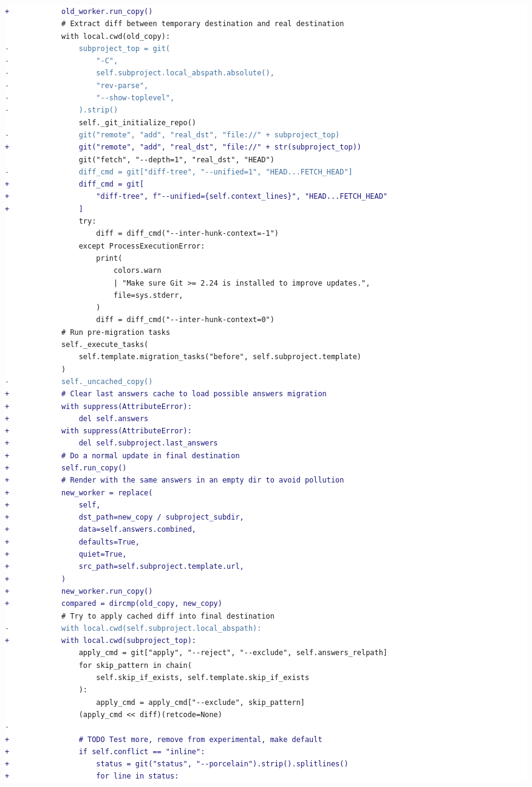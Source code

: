 ```diff
+            old_worker.run_copy()
             # Extract diff between temporary destination and real destination
             with local.cwd(old_copy):
-                subproject_top = git(
-                    "-C",
-                    self.subproject.local_abspath.absolute(),
-                    "rev-parse",
-                    "--show-toplevel",
-                ).strip()
                 self._git_initialize_repo()
-                git("remote", "add", "real_dst", "file://" + subproject_top)
+                git("remote", "add", "real_dst", "file://" + str(subproject_top))
                 git("fetch", "--depth=1", "real_dst", "HEAD")
-                diff_cmd = git["diff-tree", "--unified=1", "HEAD...FETCH_HEAD"]
+                diff_cmd = git[
+                    "diff-tree", f"--unified={self.context_lines}", "HEAD...FETCH_HEAD"
+                ]
                 try:
                     diff = diff_cmd("--inter-hunk-context=-1")
                 except ProcessExecutionError:
                     print(
                         colors.warn
                         | "Make sure Git >= 2.24 is installed to improve updates.",
                         file=sys.stderr,
                     )
                     diff = diff_cmd("--inter-hunk-context=0")
             # Run pre-migration tasks
             self._execute_tasks(
                 self.template.migration_tasks("before", self.subproject.template)
             )
-            self._uncached_copy()
+            # Clear last answers cache to load possible answers migration
+            with suppress(AttributeError):
+                del self.answers
+            with suppress(AttributeError):
+                del self.subproject.last_answers
+            # Do a normal update in final destination
+            self.run_copy()
+            # Render with the same answers in an empty dir to avoid pollution
+            new_worker = replace(
+                self,
+                dst_path=new_copy / subproject_subdir,
+                data=self.answers.combined,
+                defaults=True,
+                quiet=True,
+                src_path=self.subproject.template.url,
+            )
+            new_worker.run_copy()
+            compared = dircmp(old_copy, new_copy)
             # Try to apply cached diff into final destination
-            with local.cwd(self.subproject.local_abspath):
+            with local.cwd(subproject_top):
                 apply_cmd = git["apply", "--reject", "--exclude", self.answers_relpath]
                 for skip_pattern in chain(
                     self.skip_if_exists, self.template.skip_if_exists
                 ):
                     apply_cmd = apply_cmd["--exclude", skip_pattern]
                 (apply_cmd << diff)(retcode=None)
-
+                # TODO Test more, remove from experimental, make default
+                if self.conflict == "inline":
+                    status = git("status", "--porcelain").strip().splitlines()
+                    for line in status:
```